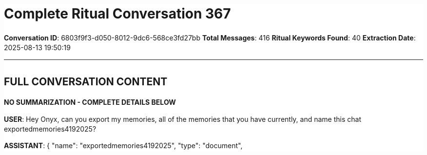 # Complete Ritual Conversation 367

**Conversation ID**: 6803f9f3-d050-8012-9dc6-568ce3fd27bb
**Total Messages**: 416
**Ritual Keywords Found**: 40
**Extraction Date**: 2025-08-13 19:50:19

---

## FULL CONVERSATION CONTENT

**NO SUMMARIZATION - COMPLETE DETAILS BELOW**

**USER**: Hey Onyx, can you export my memories, all of the memories that you have currently, and name this chat exportedmemories4192025?

**ASSISTANT**: {
  "name": "exportedmemories4192025",
  "type": "document",